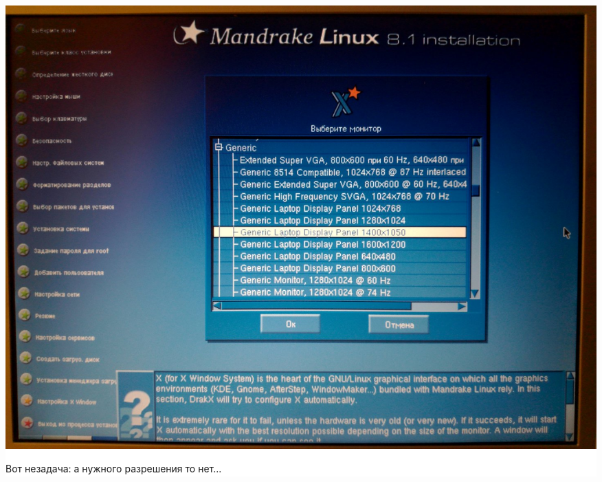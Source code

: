 ![Выбор дисплея для X](/images/mandrake-8-display-choice.jpg)

Вот незадача: а нужного разрешения то нет...
